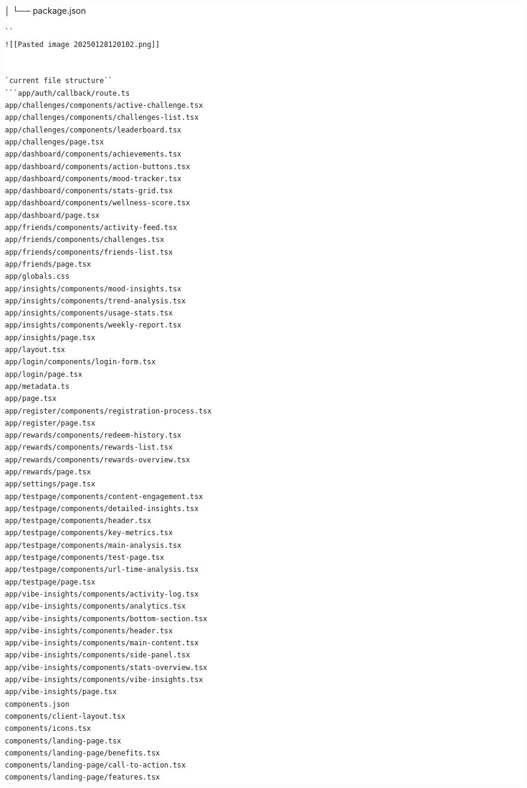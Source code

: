│ └── package.json
```
``
![[Pasted image 20250128120102.png]]


`current file structure``
```app/auth/callback/route.ts
app/challenges/components/active-challenge.tsx
app/challenges/components/challenges-list.tsx
app/challenges/components/leaderboard.tsx
app/challenges/page.tsx
app/dashboard/components/achievements.tsx
app/dashboard/components/action-buttons.tsx
app/dashboard/components/mood-tracker.tsx
app/dashboard/components/stats-grid.tsx
app/dashboard/components/wellness-score.tsx
app/dashboard/page.tsx
app/friends/components/activity-feed.tsx
app/friends/components/challenges.tsx
app/friends/components/friends-list.tsx
app/friends/page.tsx
app/globals.css
app/insights/components/mood-insights.tsx
app/insights/components/trend-analysis.tsx
app/insights/components/usage-stats.tsx
app/insights/components/weekly-report.tsx
app/insights/page.tsx
app/layout.tsx
app/login/components/login-form.tsx
app/login/page.tsx
app/metadata.ts
app/page.tsx
app/register/components/registration-process.tsx
app/register/page.tsx
app/rewards/components/redeem-history.tsx
app/rewards/components/rewards-list.tsx
app/rewards/components/rewards-overview.tsx
app/rewards/page.tsx
app/settings/page.tsx
app/testpage/components/content-engagement.tsx
app/testpage/components/detailed-insights.tsx
app/testpage/components/header.tsx
app/testpage/components/key-metrics.tsx
app/testpage/components/main-analysis.tsx
app/testpage/components/test-page.tsx
app/testpage/components/url-time-analysis.tsx
app/testpage/page.tsx
app/vibe-insights/components/activity-log.tsx
app/vibe-insights/components/analytics.tsx
app/vibe-insights/components/bottom-section.tsx
app/vibe-insights/components/header.tsx
app/vibe-insights/components/main-content.tsx
app/vibe-insights/components/side-panel.tsx
app/vibe-insights/components/stats-overview.tsx
app/vibe-insights/components/vibe-insights.tsx
app/vibe-insights/page.tsx
components.json
components/client-layout.tsx
components/icons.tsx
components/landing-page.tsx
components/landing-page/benefits.tsx
components/landing-page/call-to-action.tsx
components/landing-page/features.tsx
```